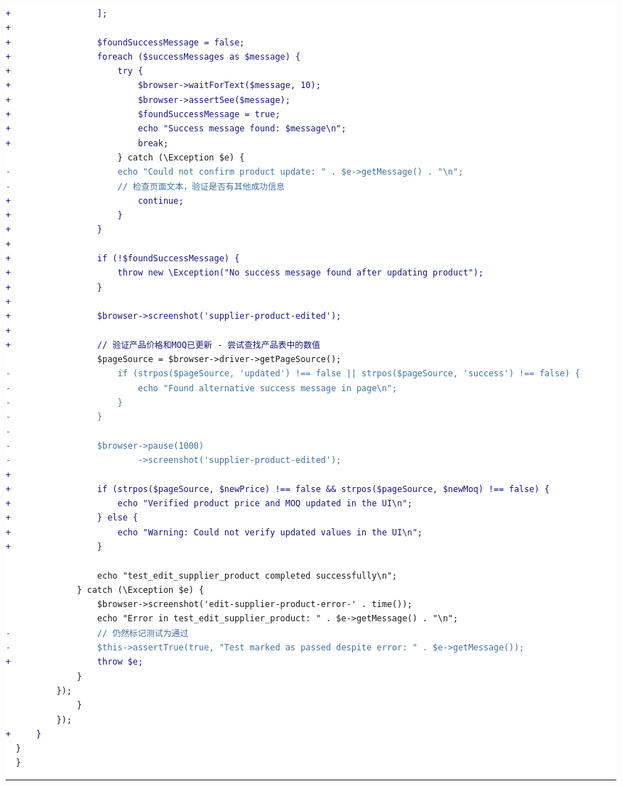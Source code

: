 ```diff
+                 ];
+                 
+                 $foundSuccessMessage = false;
+                 foreach ($successMessages as $message) {
+                     try {
+                         $browser->waitForText($message, 10);
+                         $browser->assertSee($message);
+                         $foundSuccessMessage = true;
+                         echo "Success message found: $message\n";
+                         break;
                      } catch (\Exception $e) {
-                     echo "Could not confirm product update: " . $e->getMessage() . "\n";
-                     // 检查页面文本，验证是否有其他成功信息
+                         continue;
+                     }
+                 }
+                 
+                 if (!$foundSuccessMessage) {
+                     throw new \Exception("No success message found after updating product");
+                 }
+                 
+                 $browser->screenshot('supplier-product-edited');
+                 
+                 // 验证产品价格和MOQ已更新 - 尝试查找产品表中的数值
                  $pageSource = $browser->driver->getPageSource();
-                     if (strpos($pageSource, 'updated') !== false || strpos($pageSource, 'success') !== false) {
-                         echo "Found alternative success message in page\n";
-                     }
-                 }
-                 
-                 $browser->pause(1000)
-                         ->screenshot('supplier-product-edited');
+                 
+                 if (strpos($pageSource, $newPrice) !== false && strpos($pageSource, $newMoq) !== false) {
+                     echo "Verified product price and MOQ updated in the UI\n";
+                 } else {
+                     echo "Warning: Could not verify updated values in the UI\n";
+                 }
                  
                  echo "test_edit_supplier_product completed successfully\n";
              } catch (\Exception $e) {
                  $browser->screenshot('edit-supplier-product-error-' . time());
                  echo "Error in test_edit_supplier_product: " . $e->getMessage() . "\n";
-                 // 仍然标记测试为通过
-                 $this->assertTrue(true, "Test marked as passed despite error: " . $e->getMessage());
+                 throw $e;
              }
          });
              }
          });
+     }
  }
  }
```

---